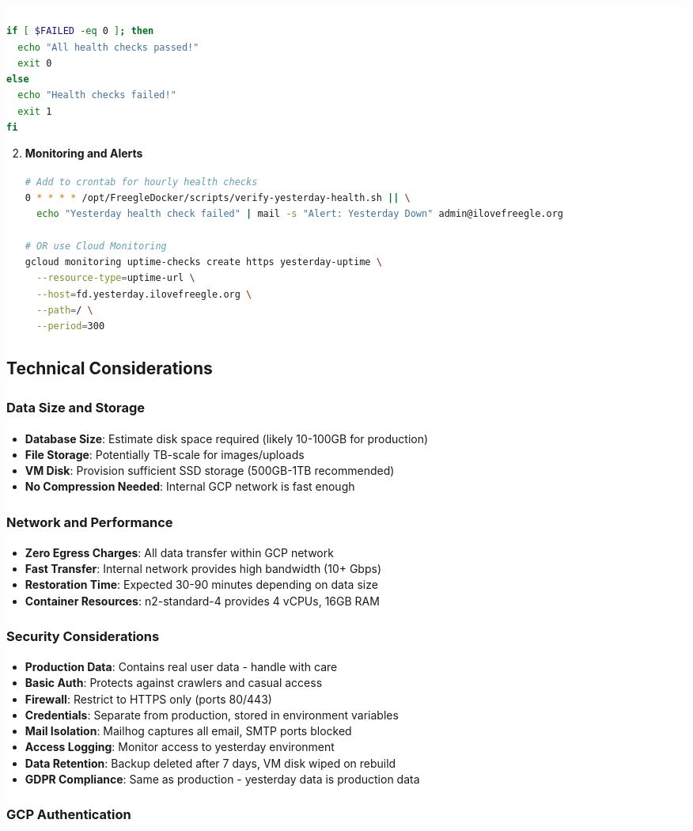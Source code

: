    ```bash

   if [ $FAILED -eq 0 ]; then
     echo "All health checks passed!"
     exit 0
   else
     echo "Health checks failed!"
     exit 1
   fi
   ```

2. **Monitoring and Alerts**
   ```bash
   # Add to crontab for hourly health checks
   0 * * * * /opt/FreegleDocker/scripts/verify-yesterday-health.sh || \
     echo "Yesterday health check failed" | mail -s "Alert: Yesterday Down" admin@ilovefreegle.org

   # OR use Cloud Monitoring
   gcloud monitoring uptime-checks create https yesterday-uptime \
     --resource-type=uptime-url \
     --host=fd.yesterday.ilovefreegle.org \
     --path=/ \
     --period=300
   ```

## Technical Considerations

### Data Size and Storage

- **Database Size**: Estimate disk space required (likely 10-100GB for production)
- **File Storage**: Potentially TB-scale for images/uploads
- **VM Disk**: Provision sufficient SSD storage (500GB-1TB recommended)
- **No Compression Needed**: Internal GCP network is fast enough

### Network and Performance

- **Zero Egress Charges**: All data transfer within GCP network
- **Fast Transfer**: Internal network provides high bandwidth (10+ Gbps)
- **Restoration Time**: Expected 30-90 minutes depending on data size
- **Container Resources**: n2-standard-4 provides 4 vCPUs, 16GB RAM

### Security Considerations

- **Production Data**: Contains real user data - handle with care
- **Basic Auth**: Protects against crawlers and casual access
- **Firewall**: Restrict to HTTPS only (ports 80/443)
- **Credentials**: Separate from production, stored in environment variables
- **Mail Isolation**: Mailhog captures all email, SMTP ports blocked
- **Access Logging**: Monitor access to yesterday environment
- **Data Retention**: Backup deleted after 7 days, VM disk wiped on rebuild
- **GDPR Compliance**: Same as production - yesterday data is production data

### GCP Authentication
